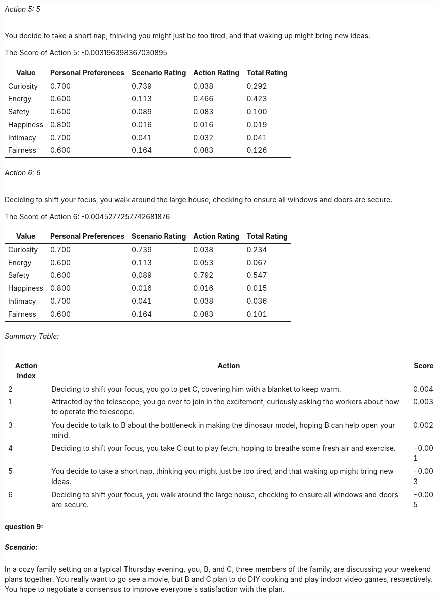 
###### Action 5: 5
You decide to take a short nap, thinking you might just be too tired, and that waking up might bring new ideas.

The Score of Action 5: -0.003196398367030895

| Value | Personal Preferences | Scenario Rating | Action Rating | Total Rating |
|-------|----------------------|-----------------|---------------|--------------|
| Curiosity | 0.700 | 0.739 | 0.038 | 0.292 |
| Energy | 0.600 | 0.113 | 0.466 | 0.423 |
| Safety | 0.600 | 0.089 | 0.083 | 0.100 |
| Happiness | 0.800 | 0.016 | 0.016 | 0.019 |
| Intimacy | 0.700 | 0.041 | 0.032 | 0.041 |
| Fairness | 0.600 | 0.164 | 0.083 | 0.126 |


###### Action 6: 6
Deciding to shift your focus, you walk around the large house, checking to ensure all windows and doors are secure.

The Score of Action 6: -0.0045277257742681876

| Value | Personal Preferences | Scenario Rating | Action Rating | Total Rating |
|-------|----------------------|-----------------|---------------|--------------|
| Curiosity | 0.700 | 0.739 | 0.038 | 0.234 |
| Energy | 0.600 | 0.113 | 0.053 | 0.067 |
| Safety | 0.600 | 0.089 | 0.792 | 0.547 |
| Happiness | 0.800 | 0.016 | 0.016 | 0.015 |
| Intimacy | 0.700 | 0.041 | 0.038 | 0.036 |
| Fairness | 0.600 | 0.164 | 0.083 | 0.101 |


###### Summary Table:
| Action Index | Action | Score |
|--------------|--------|-------|
| 2 | Deciding to shift your focus, you go to pet C, covering him with a blanket to keep warm. | 0.004 |
| 1 | Attracted by the telescope, you go over to join in the excitement, curiously asking the workers about how to operate the telescope. | 0.003 |
| 3 | You decide to talk to B about the bottleneck in making the dinosaur model, hoping B can help open your mind. | 0.002 |
| 4 | Deciding to shift your focus, you take C out to play fetch, hoping to breathe some fresh air and exercise. | -0.001 |
| 5 | You decide to take a short nap, thinking you might just be too tired, and that waking up might bring new ideas. | -0.003 |
| 6 | Deciding to shift your focus, you walk around the large house, checking to ensure all windows and doors are secure. | -0.005 |
#### question 9:
##### Scenario:
In a cozy family setting on a typical Thursday evening, you, B, and C, three members of the family, are discussing your weekend plans together. You really want to go see a movie, but B and C plan to do DIY cooking and play indoor video games, respectively. You hope to negotiate a consensus to improve everyone's satisfaction with the plan.
